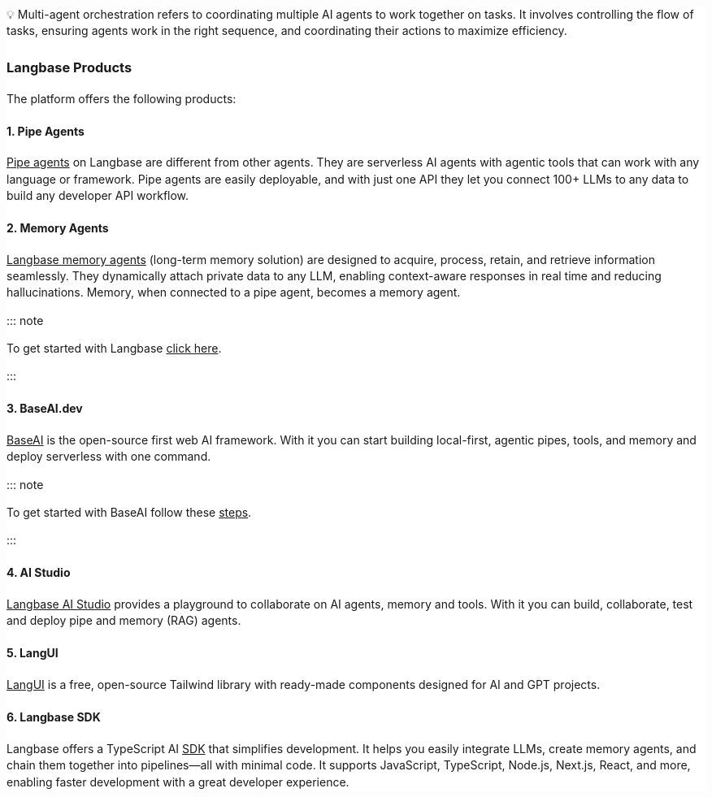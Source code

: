 💡 Multi-agent orchestration refers to coordinating multiple AI agents to work together on tasks. It involves controlling the flow of tasks, ensuring agents work in the right sequence, and coordinating their actions to maximize efficiency.

### Langbase Products

The platform offers the following products:

#### 1. Pipe Agents

[<VPIcon icon="fas fa-globe"/>Pipe agents](https://langbase.com/docs/pipe) on Langbase are different from other agents. They are serverless AI agents with agentic tools that can work with any language or framework. Pipe agents are easily deployable, and with just one API they let you connect 100+ LLMs to any data to build any developer API workflow.

#### 2. Memory Agents

[Langbase memory agents](https://langbase.com/docs/memory) (long-term memory solution) are designed to acquire, process, retain, and retrieve information seamlessly. They dynamically attach private data to any LLM, enabling context-aware responses in real time and reducing hallucinations. Memory, when connected to a pipe agent, becomes a memory agent.

::: note

To get started with Langbase [<VPIcon icon="fas fa-globe"/>click here](https://langbase.com/pipes).

:::

#### 3. BaseAI.dev

[<VPIcon icon="fas fa-globe"/>BaseAI](https://baseai.dev/) is the open-source first web AI framework. With it you can start building local-first, agentic pipes, tools, and memory and deploy serverless with one command.

::: note

To get started with BaseAI follow these [<VPIcon icon="fas fa-globe"/>steps](https://baseai.dev/docs).

:::

#### 4. AI Studio

[<VPIcon icon="fas fa-globe"/>Langbase AI Studio](https://langbase.com/studio) provides a playground to collaborate on AI agents, memory and tools. With it you can build, collaborate, test and deploy pipe and memory (RAG) agents.

#### 5. LangUI

[<VPIcon icon="fas fa-globe"/>LangUI](https://langui.dev/) is a free, open-source Tailwind library with ready-made components designed for AI and GPT projects.

#### 6. Langbase SDK

Langbase offers a TypeScript AI [<VPIcon icon="fas fa-globe"/>SDK](https://langbase.com/docs/sdk) that simplifies development. It helps you easily integrate LLMs, create memory agents, and chain them together into pipelines—all with minimal code. It supports JavaScript, TypeScript, Node.js, Next.js, React, and more, enabling faster development with a great developer experience.
